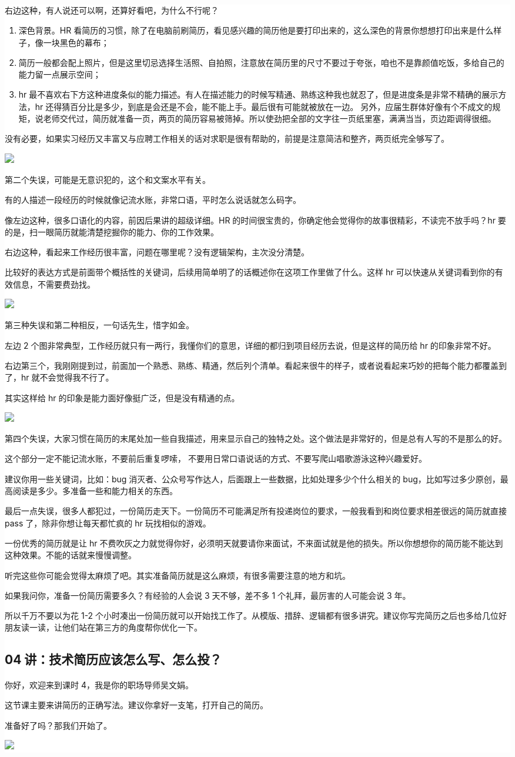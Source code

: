 右边这种，有人说还可以啊，还算好看吧，为什么不行呢？

1. 深色背景。HR 看简历的习惯，除了在电脑前刷简历，看见感兴趣的简历他是要打印出来的，这么深色的背景你想想打印出来是什么样子，像一块黑色的幕布；

2. 简历一般都会配上照片，但是这里切忌选择生活照、自拍照，注意放在简历里的尺寸不要过于夸张，咱也不是靠颜值吃饭，多给自己的能力留一点展示空间；

3. hr 最不喜欢右下方这种进度条似的能力描述。有人在描述能力的时候写精通、熟练这种我也就忍了，但是进度条是非常不精确的展示方法，hr 还得猜百分比是多少，到底是会还是不会，能不能上手。最后很有可能就被放在一边。
另外，应届生群体好像有个不成文的规矩，说老师交代过，简历就准备一页，两页的简历容易被筛掉。所以使劲把全部的文字往一页纸里塞，满满当当，页边距调得很细。

没有必要，如果实习经历又丰富又与应聘工作相关的话对求职是很有帮助的，前提是注意简洁和整齐，两页纸完全够写了。

![](http://s0.lgstatic.com/i/image2/M01/8A/B7/CgoB5l14kK-Aa7iuAAMpMsEEox4144.png)

第二个失误，可能是无意识犯的，这个和文案水平有关。

有的人描述一段经历的时候就像记流水账，非常口语，平时怎么说话就怎么码字。

像左边这种，很多口语化的内容，前因后果讲的超级详细。HR 的时间很宝贵的，你确定他会觉得你的故事很精彩，不读完不放手吗？hr 要的是，扫一眼简历就能清楚挖掘你的能力、你的工作效果。

右边这种，看起来工作经历很丰富，问题在哪里呢？没有逻辑架构，主次没分清楚。

比较好的表达方式是前面带个概括性的关键词，后续用简单明了的话概述你在这项工作里做了什么。这样 hr 可以快速从关键词看到你的有效信息，不需要费劲找。

![](http://s0.lgstatic.com/i/image2/M01/8A/D6/CgotOV14kLOAZi2HAAIG2ImSraU340.png)

第三种失误和第二种相反，一句话先生，惜字如金。

左边 2 个图非常典型，工作经历就只有一两行，我懂你们的意思，详细的都归到项目经历去说，但是这样的简历给 hr 的印象非常不好。

右边第三个，我刚刚提到过，前面加一个熟悉、熟练、精通，然后列个清单。看起来很牛的样子，或者说看起来巧妙的把每个能力都覆盖到了，hr 就不会觉得我不行了。

其实这样给 hr 的印象是能力面好像挺广泛，但是没有精通的点。

![](http://s0.lgstatic.com/i/image2/M01/8A/D7/CgotOV14kLeAQdPIAAIZqqpo1Yk275.png)

第四个失误，大家习惯在简历的末尾处加一些自我描述，用来显示自己的独特之处。这个做法是非常好的，但是总有人写的不是那么的好。

这个部分一定不能记流水账，不要前后重复啰嗦， 不要用日常口语说话的方式、不要写爬山唱歌游泳这种兴趣爱好。

建议你用一些关键词，比如：bug 消灭者、公众号写作达人，后面跟上一些数据，比如处理多少个什么相关的 bug，比如写过多少原创，最高阅读是多少。多准备一些和能力相关的东西。

最后一点失误，很多人都犯过，一份简历走天下。一份简历不可能满足所有投递岗位的要求，一般我看到和岗位要求相差很远的简历就直接 pass 了，除非你想让每天都忙疯的 hr 玩找相似的游戏。

一份优秀的简历就是让 hr 不费吹灰之力就觉得你好，必须明天就要请你来面试，不来面试就是他的损失。所以你想想你的简历能不能达到这种效果。不能的话就来慢慢调整。

听完这些你可能会觉得太麻烦了吧。其实准备简历就是这么麻烦，有很多需要注意的地方和坑。

如果我问你，准备一份简历需要多久？有经验的人会说 3 天不够，差不多 1 个礼拜，最厉害的人可能会说 3 年。

所以千万不要以为花 1-2 个小时凑出一份简历就可以开始找工作了。从模版、措辞、逻辑都有很多讲究。建议你写完简历之后也多给几位好朋友读一读，让他们站在第三方的角度帮你优化一下。

## 04 讲：技术简历应该怎么写、怎么投？

你好，欢迎来到课时 4，我是你的职场导师吴文娟。

这节课主要来讲简历的正确写法。建议你拿好一支笔，打开自己的简历。

准备好了吗？那我们开始了。

![](http://s0.lgstatic.com/i/image2/M01/8A/D7/CgotOV14kZeABnl_AAGeoS2_Q2k630.png)
